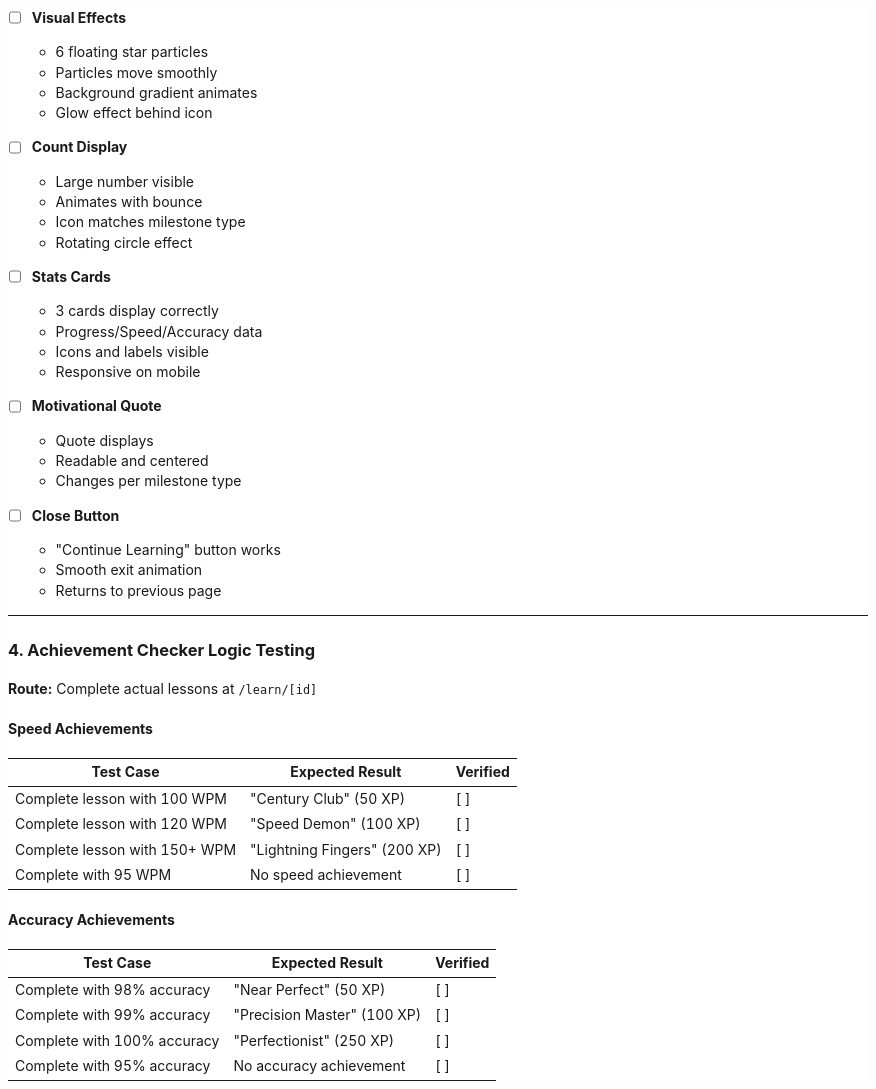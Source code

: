 - [ ] **Visual Effects**
  - 6 floating star particles
  - Particles move smoothly
  - Background gradient animates
  - Glow effect behind icon

- [ ] **Count Display**
  - Large number visible
  - Animates with bounce
  - Icon matches milestone type
  - Rotating circle effect

- [ ] **Stats Cards**
  - 3 cards display correctly
  - Progress/Speed/Accuracy data
  - Icons and labels visible
  - Responsive on mobile

- [ ] **Motivational Quote**
  - Quote displays
  - Readable and centered
  - Changes per milestone type

- [ ] **Close Button**
  - "Continue Learning" button works
  - Smooth exit animation
  - Returns to previous page

---

### 4. Achievement Checker Logic Testing

**Route:** Complete actual lessons at `/learn/[id]`

#### Speed Achievements

| Test Case | Expected Result | Verified |
|-----------|----------------|----------|
| Complete lesson with 100 WPM | "Century Club" (50 XP) | [ ] |
| Complete lesson with 120 WPM | "Speed Demon" (100 XP) | [ ] |
| Complete lesson with 150+ WPM | "Lightning Fingers" (200 XP) | [ ] |
| Complete with 95 WPM | No speed achievement | [ ] |

#### Accuracy Achievements

| Test Case | Expected Result | Verified |
|-----------|----------------|----------|
| Complete with 98% accuracy | "Near Perfect" (50 XP) | [ ] |
| Complete with 99% accuracy | "Precision Master" (100 XP) | [ ] |
| Complete with 100% accuracy | "Perfectionist" (250 XP) | [ ] |
| Complete with 95% accuracy | No accuracy achievement | [ ] |
